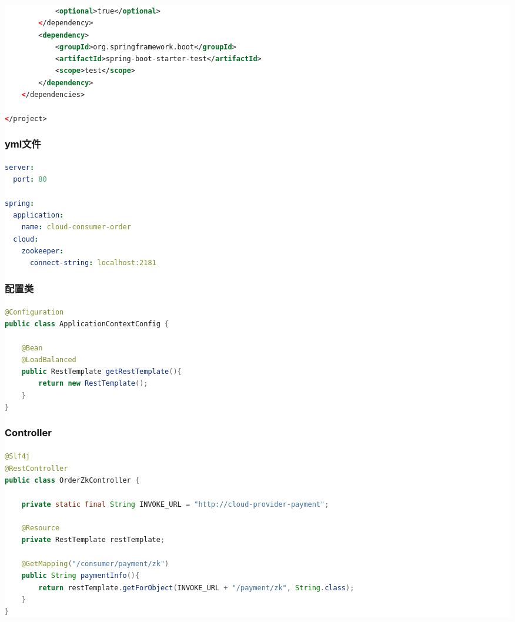 ```xml
            <optional>true</optional>
        </dependency>
        <dependency>
            <groupId>org.springframework.boot</groupId>
            <artifactId>spring-boot-starter-test</artifactId>
            <scope>test</scope>
        </dependency>
    </dependencies>

</project>
```





### yml文件



```yaml
server:
  port: 80

spring:
  application:
    name: cloud-consumer-order
  cloud:
    zookeeper:
      connect-string: localhost:2181
```



### 配置类



```java
@Configuration
public class ApplicationContextConfig {

    @Bean
    @LoadBalanced
    public RestTemplate getRestTemplate(){
        return new RestTemplate();
    }
}
```



### Controller



```java
@Slf4j
@RestController
public class OrderZkController {

    private static final String INVOKE_URL = "http://cloud-provider-payment";

    @Resource
    private RestTemplate restTemplate;

    @GetMapping("/consumer/payment/zk")
    public String paymentInfo(){
        return restTemplate.getForObject(INVOKE_URL + "/payment/zk", String.class);
    }
}
```